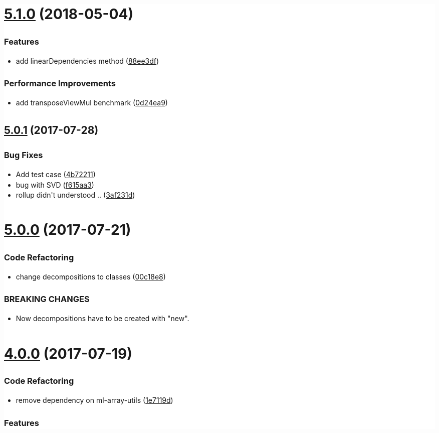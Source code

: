 

# [5.1.0](https://github.com/mljs/matrix/compare/v5.0.1...v5.1.0) (2018-05-04)


### Features

* add linearDependencies method ([88ee3df](https://github.com/mljs/matrix/commit/88ee3df))


### Performance Improvements

* add transposeViewMul benchmark ([0d24ea9](https://github.com/mljs/matrix/commit/0d24ea9))



## [5.0.1](https://github.com/mljs/matrix/compare/v5.0.0...v5.0.1) (2017-07-28)


### Bug Fixes

* Add test case ([4b72211](https://github.com/mljs/matrix/commit/4b72211))
* bug with SVD ([f615aa3](https://github.com/mljs/matrix/commit/f615aa3))
* rollup didn't understood .. ([3af231d](https://github.com/mljs/matrix/commit/3af231d))



# [5.0.0](https://github.com/mljs/matrix/compare/v4.0.0...v5.0.0) (2017-07-21)


### Code Refactoring

* change decompositions to classes ([00c18e8](https://github.com/mljs/matrix/commit/00c18e8))


### BREAKING CHANGES

* Now decompositions have to be created with "new".



# [4.0.0](https://github.com/mljs/matrix/compare/v3.0.0...v4.0.0) (2017-07-19)


### Code Refactoring

* remove dependency on ml-array-utils ([1e7119d](https://github.com/mljs/matrix/commit/1e7119d))


### Features
